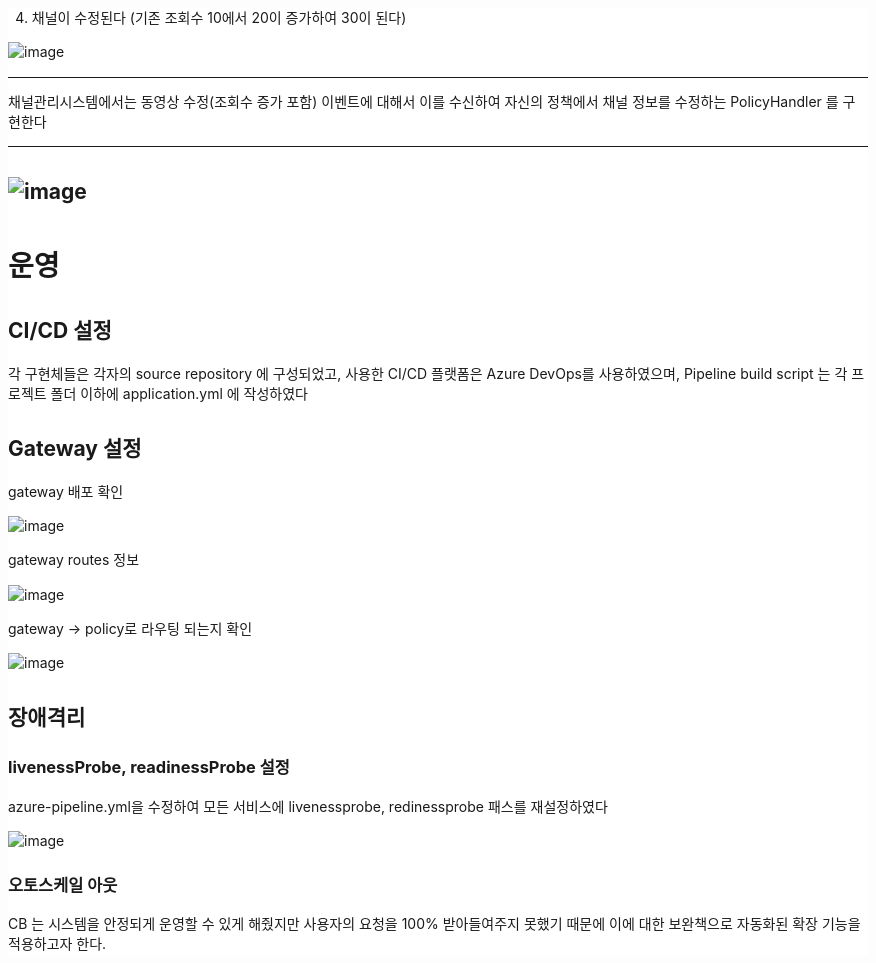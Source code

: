 4. 채널이 수정된다 (기존 조회수 10에서 20이 증가하여 30이 된다)

![image](https://user-images.githubusercontent.com/17778248/81763235-bf99e680-9509-11ea-938b-caa26ae87125.png)

--------------


채널관리시스템에서는 동영상 수정(조회수 증가 포함) 이벤트에 대해서 이를 수신하여 자신의 정책에서 채널 정보를 수정하는  PolicyHandler 를 구현한다

--------------
![image](https://user-images.githubusercontent.com/17778248/81761022-c7ef2300-9503-11ea-86b9-7355a9c24235.png)
--------------



# 운영

## CI/CD 설정


각 구현체들은 각자의 source repository 에 구성되었고, 사용한 CI/CD 플랫폼은 Azure DevOps를 사용하였으며, Pipeline build script 는 각 프로젝트 폴더 이하에 application.yml 에 작성하였다


## Gateway 설정

gateway 배포 확인

![image](https://user-images.githubusercontent.com/19707715/81765504-f1fa1280-950e-11ea-9f36-20e603c905fe.png)

gateway routes 정보

![image](https://user-images.githubusercontent.com/19707715/81765560-1655ef00-950f-11ea-969f-872be1febc8e.png)


gateway -> policy로 라우팅 되는지 확인

![image](https://user-images.githubusercontent.com/19707715/81765601-35ed1780-950f-11ea-8fe6-61f40f4bfc63.png)



## 장애격리

### livenessProbe, readinessProbe 설정

azure-pipeline.yml을 수정하여 모든 서비스에 livenessprobe, redinessprobe 패스를 재설정하였다

![image](https://user-images.githubusercontent.com/19707715/81764339-4f409480-950c-11ea-8586-a5e32be1c3c5.png)


### 오토스케일 아웃

CB 는 시스템을 안정되게 운영할 수 있게 해줬지만 사용자의 요청을 100% 받아들여주지 못했기 때문에 이에 대한 보완책으로 자동화된 확장 기능을 적용하고자 한다. 
